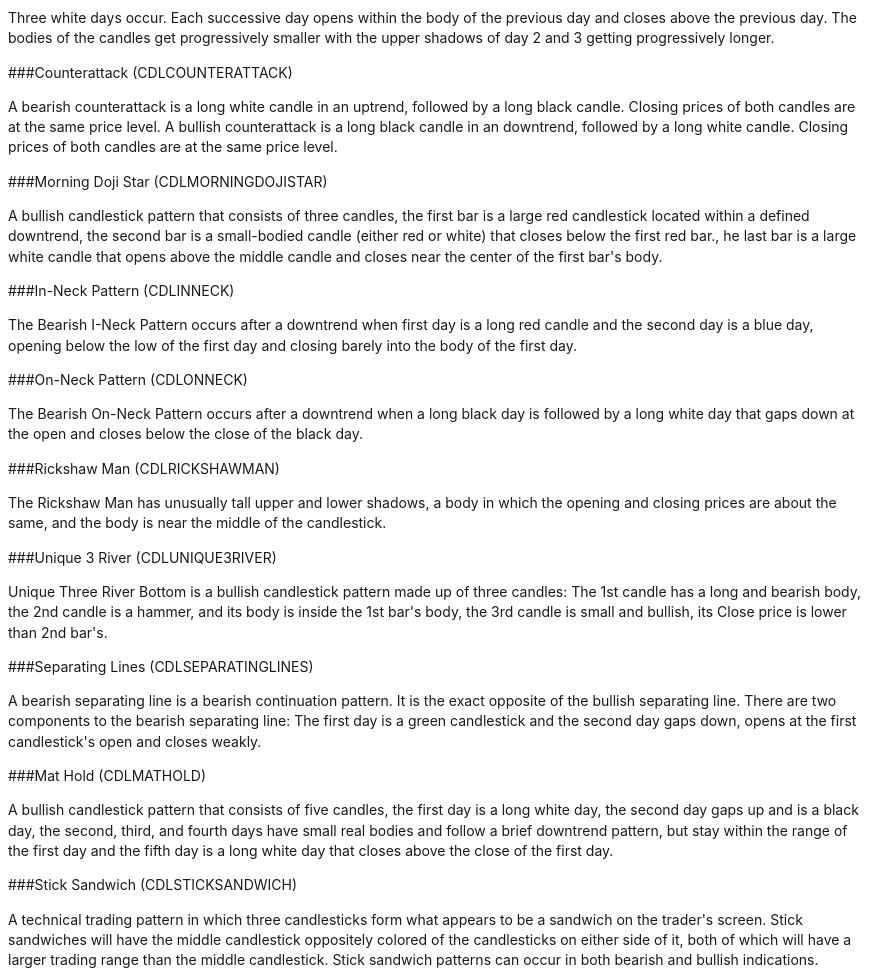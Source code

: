 Three white days occur. Each successive day opens within the body of the previous day and closes above the previous day. The bodies of the candles get progressively smaller with the upper shadows of day 2 and 3 getting progressively longer.

###Counterattack (CDLCOUNTERATTACK)

A bearish counterattack is a long white candle in an uptrend, followed by a long black candle. Closing prices of both candles are at the same price level. A bullish counterattack is a long black candle in an downtrend, followed by a long white candle. Closing prices of both candles are at the same price level.

###Morning Doji Star (CDLMORNINGDOJISTAR)

A bullish candlestick pattern that consists of three candles, the first bar is a large red candlestick located within a defined downtrend, the second bar is a small-bodied candle (either red or white) that closes below the first red bar., he last bar is a large white candle that opens above the middle candle and closes near the center of the first bar's body.

###In-Neck Pattern (CDLINNECK)

The Bearish I-Neck Pattern occurs after a downtrend when first day is a long red candle and the second day is a blue day, opening below the low of the first day and closing barely into the body of the first day.

###On-Neck Pattern (CDLONNECK)

The Bearish On-Neck Pattern occurs after a downtrend when a long black day is followed by a long white day that gaps down at the open and closes below the close of the black day.

###Rickshaw Man (CDLRICKSHAWMAN)

The Rickshaw Man has unusually tall upper and lower shadows, a body in which the opening and closing prices are about the same, and the body is near the middle of the candlestick.

###Unique 3 River (CDLUNIQUE3RIVER)

Unique Three River Bottom is a bullish candlestick pattern made up of three candles: The 1st candle has a long and bearish body, the 2nd candle is a hammer, and its body is inside the 1st bar's body, the 3rd candle is small and bullish, its Close price is lower than 2nd bar's.

###Separating Lines (CDLSEPARATINGLINES)

A bearish separating line is a bearish continuation pattern.  It is the exact opposite of the bullish separating line.  There are two components to the bearish separating line: The first day is a green candlestick and the second day gaps down, opens at the first candlestick's open and closes weakly.

###Mat Hold (CDLMATHOLD)

A bullish candlestick pattern that consists of five candles, the first day is a long white day, the second day gaps up and is a black day, the second, third, and fourth days have small real bodies and follow a brief downtrend pattern, but stay within the range of the first day and the fifth day is a long white day that closes above the close of the first day.

###Stick Sandwich (CDLSTICKSANDWICH)

A technical trading pattern in which three candlesticks form what appears to be a sandwich on the trader's screen. Stick sandwiches will have the middle candlestick oppositely colored of the candlesticks on either side of it, both of which will have a larger trading range than the middle candlestick. Stick sandwich patterns can occur in both bearish and bullish indications.
